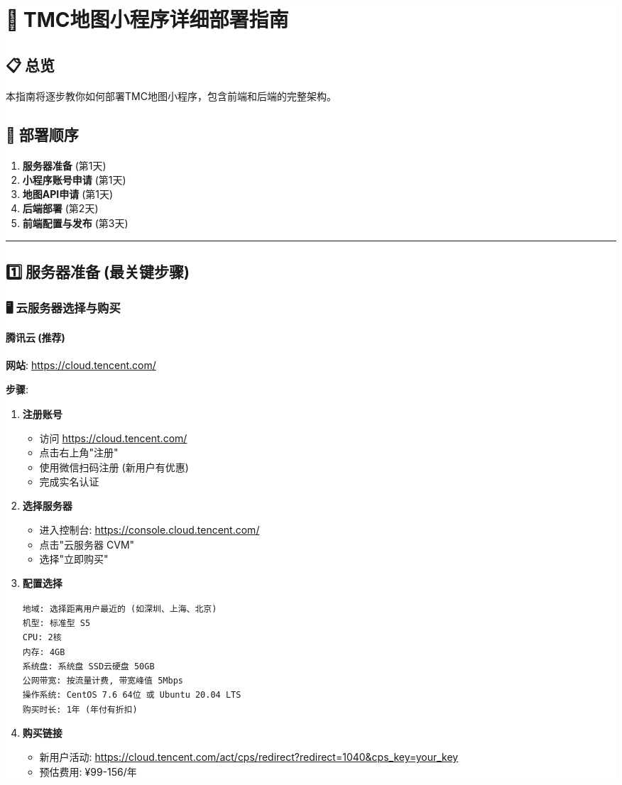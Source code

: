 # 🚀 TMC地图小程序详细部署指南

## 📋 总览

本指南将逐步教你如何部署TMC地图小程序，包含前端和后端的完整架构。

## 🎯 部署顺序

1. **服务器准备** (第1天)
2. **小程序账号申请** (第1天)
3. **地图API申请** (第1天)
4. **后端部署** (第2天)
5. **前端配置与发布** (第3天)

---

## 1️⃣ 服务器准备 (最关键步骤)

### 🖥️ 云服务器选择与购买

#### 腾讯云 (推荐)
**网站**: https://cloud.tencent.com/

**步骤**:
1. **注册账号**
   - 访问 https://cloud.tencent.com/
   - 点击右上角"注册"
   - 使用微信扫码注册 (新用户有优惠)
   - 完成实名认证

2. **选择服务器**
   - 进入控制台: https://console.cloud.tencent.com/
   - 点击"云服务器 CVM"
   - 选择"立即购买"

3. **配置选择**
   ```
   地域: 选择距离用户最近的 (如深圳、上海、北京)
   机型: 标准型 S5
   CPU: 2核
   内存: 4GB
   系统盘: 系统盘 SSD云硬盘 50GB
   公网带宽: 按流量计费, 带宽峰值 5Mbps
   操作系统: CentOS 7.6 64位 或 Ubuntu 20.04 LTS
   购买时长: 1年 (年付有折扣)
   ```

4. **购买链接**
   - 新用户活动: https://cloud.tencent.com/act/cps/redirect?redirect=1040&cps_key=your_key
   - 预估费用: ¥99-156/年

